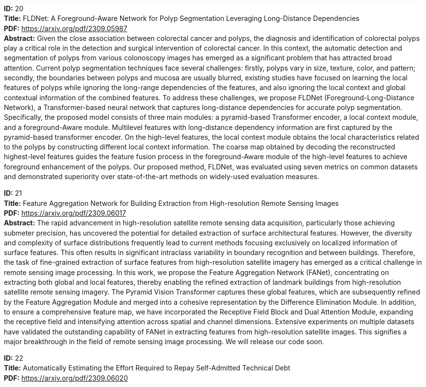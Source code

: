 **ID:** 20  
**Title:** FLDNet: A Foreground-Aware Network for Polyp Segmentation Leveraging  Long-Distance Dependencies  
**PDF:** https://arxiv.org/pdf/2309.05987  
**Abstract:** Given the close association between colorectal cancer and polyps, the diagnosis and identification of colorectal polyps play a critical role in the detection and surgical intervention of colorectal cancer. In this context, the automatic detection and segmentation of polyps from various colonoscopy images has emerged as a significant problem that has attracted broad attention. Current polyp segmentation techniques face several challenges: firstly, polyps vary in size, texture, color, and pattern; secondly, the boundaries between polyps and mucosa are usually blurred, existing studies have focused on learning the local features of polyps while ignoring the long-range dependencies of the features, and also ignoring the local context and global contextual information of the combined features. To address these challenges, we propose FLDNet (Foreground-Long-Distance Network), a Transformer-based neural network that captures long-distance dependencies for accurate polyp segmentation. Specifically, the proposed model consists of three main modules: a pyramid-based Transformer encoder, a local context module, and a foreground-Aware module. Multilevel features with long-distance dependency information are first captured by the pyramid-based transformer encoder. On the high-level features, the local context module obtains the local characteristics related to the polyps by constructing different local context information. The coarse map obtained by decoding the reconstructed highest-level features guides the feature fusion process in the foreground-Aware module of the high-level features to achieve foreground enhancement of the polyps. Our proposed method, FLDNet, was evaluated using seven metrics on common datasets and demonstrated superiority over state-of-the-art methods on widely-used evaluation measures. 

**ID:** 21  
**Title:** Feature Aggregation Network for Building Extraction from High-resolution  Remote Sensing Images  
**PDF:** https://arxiv.org/pdf/2309.06017  
**Abstract:** The rapid advancement in high-resolution satellite remote sensing data acquisition, particularly those achieving submeter precision, has uncovered the potential for detailed extraction of surface architectural features. However, the diversity and complexity of surface distributions frequently lead to current methods focusing exclusively on localized information of surface features. This often results in significant intraclass variability in boundary recognition and between buildings. Therefore, the task of fine-grained extraction of surface features from high-resolution satellite imagery has emerged as a critical challenge in remote sensing image processing. In this work, we propose the Feature Aggregation Network (FANet), concentrating on extracting both global and local features, thereby enabling the refined extraction of landmark buildings from high-resolution satellite remote sensing imagery. The Pyramid Vision Transformer captures these global features, which are subsequently refined by the Feature Aggregation Module and merged into a cohesive representation by the Difference Elimination Module. In addition, to ensure a comprehensive feature map, we have incorporated the Receptive Field Block and Dual Attention Module, expanding the receptive field and intensifying attention across spatial and channel dimensions. Extensive experiments on multiple datasets have validated the outstanding capability of FANet in extracting features from high-resolution satellite images. This signifies a major breakthrough in the field of remote sensing image processing. We will release our code soon. 

**ID:** 22  
**Title:** Automatically Estimating the Effort Required to Repay Self-Admitted  Technical Debt  
**PDF:** https://arxiv.org/pdf/2309.06020  
